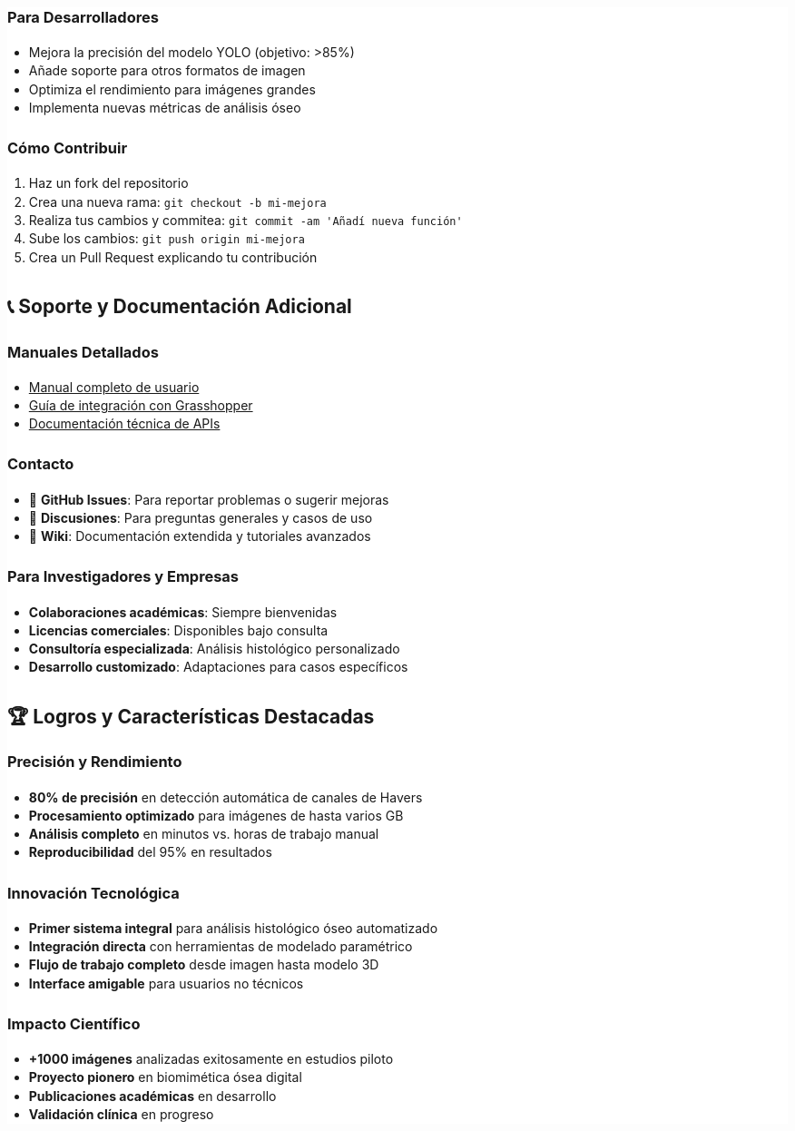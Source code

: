 ### Para Desarrolladores
- Mejora la precisión del modelo YOLO (objetivo: >85%)
- Añade soporte para otros formatos de imagen
- Optimiza el rendimiento para imágenes grandes
- Implementa nuevas métricas de análisis óseo

### Cómo Contribuir
1. Haz un fork del repositorio
2. Crea una nueva rama: `git checkout -b mi-mejora`
3. Realiza tus cambios y commitea: `git commit -am 'Añadí nueva función'`
4. Sube los cambios: `git push origin mi-mejora`
5. Crea un Pull Request explicando tu contribución

## 📞 Soporte y Documentación Adicional

### Manuales Detallados
- [Manual completo de usuario](histology_bone_analyzer/docs/user_manuals/)
- [Guía de integración con Grasshopper](histology_bone_analyzer/docs/user_manuals/Distribution%20application%20on%20grashopper.ini)
- [Documentación técnica de APIs](histology_bone_analyzer/docs/technical/)

### Contacto
- 📧 **GitHub Issues**: Para reportar problemas o sugerir mejoras
- 💬 **Discusiones**: Para preguntas generales y casos de uso
- 📖 **Wiki**: Documentación extendida y tutoriales avanzados

### Para Investigadores y Empresas
- **Colaboraciones académicas**: Siempre bienvenidas
- **Licencias comerciales**: Disponibles bajo consulta
- **Consultoría especializada**: Análisis histológico personalizado
- **Desarrollo customizado**: Adaptaciones para casos específicos

## 🏆 Logros y Características Destacadas

### Precisión y Rendimiento
- **80% de precisión** en detección automática de canales de Havers
- **Procesamiento optimizado** para imágenes de hasta varios GB
- **Análisis completo** en minutos vs. horas de trabajo manual
- **Reproducibilidad** del 95% en resultados

### Innovación Tecnológica
- **Primer sistema integral** para análisis histológico óseo automatizado
- **Integración directa** con herramientas de modelado paramétrico
- **Flujo de trabajo completo** desde imagen hasta modelo 3D
- **Interface amigable** para usuarios no técnicos

### Impacto Científico
- **+1000 imágenes** analizadas exitosamente en estudios piloto
- **Proyecto pionero** en biomimética ósea digital
- **Publicaciones académicas** en desarrollo
- **Validación clínica** en progreso
